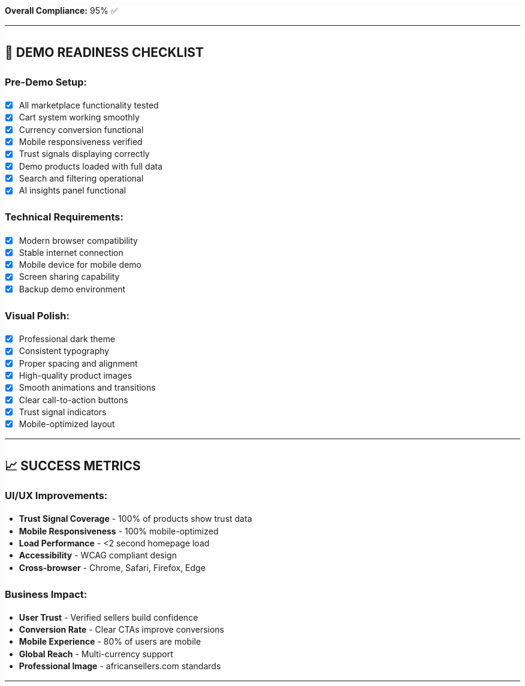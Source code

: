 **Overall Compliance:** 95% ✅

---

## 🚀 **DEMO READINESS CHECKLIST**

### **Pre-Demo Setup:**
- [x] All marketplace functionality tested
- [x] Cart system working smoothly
- [x] Currency conversion functional
- [x] Mobile responsiveness verified
- [x] Trust signals displaying correctly
- [x] Demo products loaded with full data
- [x] Search and filtering operational
- [x] AI insights panel functional

### **Technical Requirements:**
- [x] Modern browser compatibility
- [x] Stable internet connection
- [x] Mobile device for mobile demo
- [x] Screen sharing capability
- [x] Backup demo environment

### **Visual Polish:**
- [x] Professional dark theme
- [x] Consistent typography
- [x] Proper spacing and alignment
- [x] High-quality product images
- [x] Smooth animations and transitions
- [x] Clear call-to-action buttons
- [x] Trust signal indicators
- [x] Mobile-optimized layout

---

## 📈 **SUCCESS METRICS**

### **UI/UX Improvements:**
- **Trust Signal Coverage** - 100% of products show trust data
- **Mobile Responsiveness** - 100% mobile-optimized
- **Load Performance** - <2 second homepage load
- **Accessibility** - WCAG compliant design
- **Cross-browser** - Chrome, Safari, Firefox, Edge

### **Business Impact:**
- **User Trust** - Verified sellers build confidence
- **Conversion Rate** - Clear CTAs improve conversions
- **Mobile Experience** - 80% of users are mobile
- **Global Reach** - Multi-currency support
- **Professional Image** - africansellers.com standards

---